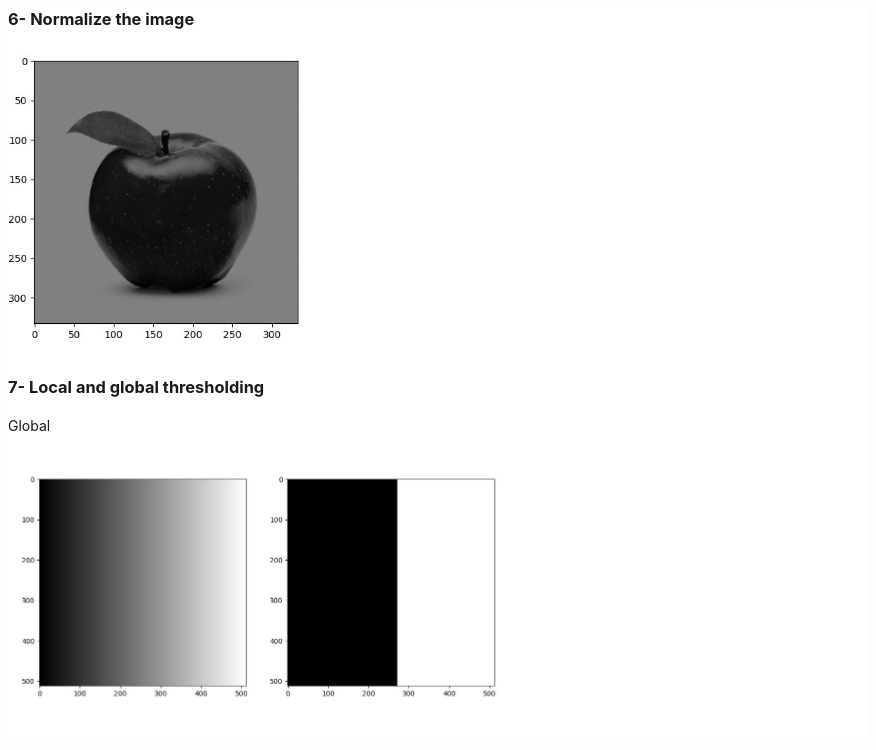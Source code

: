
### 6- Normalize the image <br>

<img src="Images/normalized.JPG" alt="image not found" width="300" height="300"> 

### 7- Local and global thresholding <br>

Global <br>
<img src="Images/global.JPG" alt="image not found" width="500" height="300"> 
